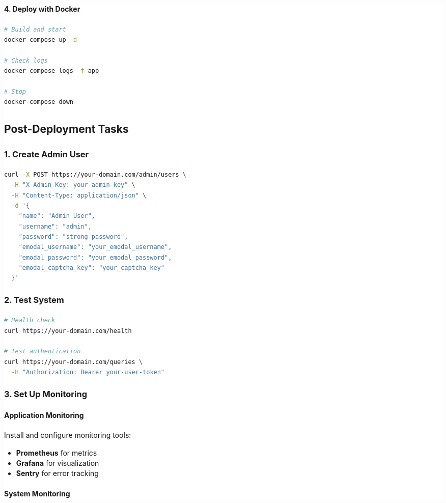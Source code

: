 #### 4. Deploy with Docker

```bash
# Build and start
docker-compose up -d

# Check logs
docker-compose logs -f app

# Stop
docker-compose down
```

## Post-Deployment Tasks

### 1. Create Admin User

```bash
curl -X POST https://your-domain.com/admin/users \
  -H "X-Admin-Key: your-admin-key" \
  -H "Content-Type: application/json" \
  -d '{
    "name": "Admin User",
    "username": "admin",
    "password": "strong_password",
    "emodal_username": "your_emodal_username",
    "emodal_password": "your_emodal_password",
    "emodal_captcha_key": "your_captcha_key"
  }'
```

### 2. Test System

```bash
# Health check
curl https://your-domain.com/health

# Test authentication
curl https://your-domain.com/queries \
  -H "Authorization: Bearer your-user-token"
```

### 3. Set Up Monitoring

#### Application Monitoring

Install and configure monitoring tools:
- **Prometheus** for metrics
- **Grafana** for visualization
- **Sentry** for error tracking

#### System Monitoring

